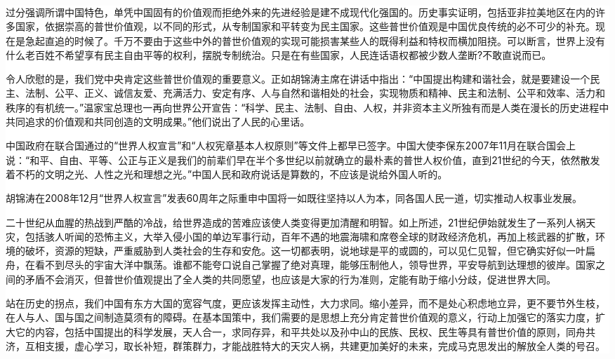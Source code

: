 
过分强调所谓中国特色，单凭中国固有的价值观而拒绝外来的先进经验是建不成现代化强国的。历史事实证明，包括亚非拉美地区在内的许多国家，依据崇高的普世价值观，以不同的形式，从专制国家和平转变为民主国家。这些普世价值观是中国优良传统的必不可少的补充。现在是急起直追的时候了。千万不要由于这些中外的普世价值观的实现可能损害某些人的既得利益和特权而横加阻挠。可以断言，世界上没有什么老百姓不希望享有民主自由平等的权利，摆脱专制统治。只是在有些国家，人民连话语权都被少数人垄断?不敢直说而已。


令人欣慰的是，我们党中央肯定这些普世价值观的重要意义。正如胡锦涛主席在讲话中指出：“中国提出构建和谐社会，就是要建设一个民主、法制、公平、正义、诚信友爱、充满活力、安定有序、人与自然和谐相处的社会，实现物质和精神、民主和法制、公平和效率、活力和秩序的有机统一。”温家宝总理也一再向世界公开宣告：“科学、民主、法制、自由、人权，并非资本主义所独有而是人类在漫长的历史进程中共同追求的价值观和共同创造的文明成果。”他们说出了人民的心里话。


中国政府在联合国通过的“世界人权宣言”和“人权宪章基本人权原则”等文件上都早已签字。中国大使李保东2007年11月在联合国会上说：“和平、自由、平等、公正与正义是我们的前辈们早在半个多世纪以前就确立的最朴素的普世人权价值，直到21世纪的今天，依然散发着不朽的文明之光、人性之光和理想之光。”中国人民和政府说话是算数的，不应该是说给外国人听的。

胡锦涛在2008年12月“世界人权宣言”发表60周年之际重申中国将一如既往坚持以人为本，同各国人民一道，切实推动人权事业发展。


二十世纪从血腥的热战到严酷的冷战，给世界造成的苦难应该使人类变得更加清醒和明智。如上所述，21世纪伊始就发生了一系列人祸天灾，包括骇人听闻的恐怖主义，大举入侵小国的单边军事行动，百年不遇的地震海啸和席卷全球的财政经济危机，再加上核武器的扩散，环境的破坏，资源的短缺，严重威胁到人类社会的生存和安危。这一切都表明，说地球是平的或圆的，可以见仁见智，但它确实好似一叶扁舟，在看不到尽头的宇宙大洋中飘荡。谁都不能夸口说自己掌握了绝对真理，能够压制他人，领导世界，平安导航到达理想的彼岸。国家之间的矛盾不会消灭，但普世价值观提出了全人类的共同愿望，也应该是大家的行为准则，定能有助于缩小分歧，促进世界大同。


站在历史的拐点，我们中国有东方大国的宽容气度，更应该发挥主动性，大力求同。缩小差异，而不是处心积虑地立异，更不要节外生枝，在人与人、国与国之间制造莫须有的障碍。在基本国策中，我们需要的是思想上充分肯定普世价值观的意义，行动上加强它的落实力度，扩大它的内容，包括中国提出的科学发展，天人合一，求同存异，和平共处以及孙中山的民族、民权、民生等具有普世价值的原则，同舟共济，互相支援，虚心学习，取长补短，群策群力，才能战胜特大的天灾人祸，共建更加美好的未来，完成马克思发出的解放全人类的号召。


